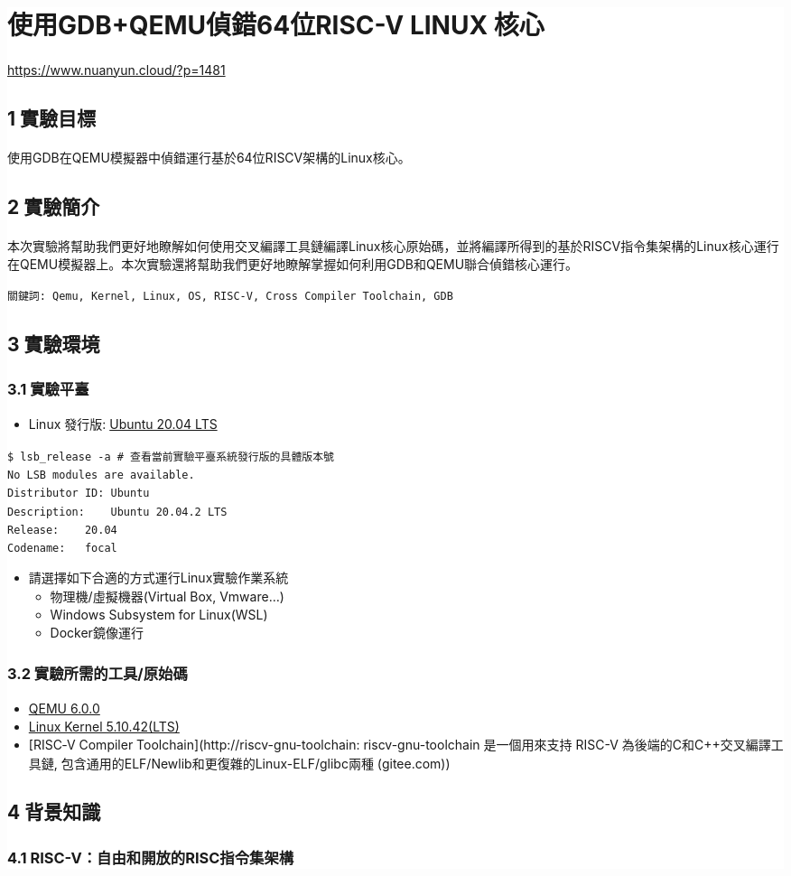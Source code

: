 # 使用GDB+QEMU偵錯64位RISC-V LINUX 核心



https://www.nuanyun.cloud/?p=1481

## 1 實驗目標

使用GDB在QEMU模擬器中偵錯運行基於64位RISCV架構的Linux核心。

## 2 實驗簡介

本次實驗將幫助我們更好地瞭解如何使用交叉編譯工具鏈編譯Linux核心原始碼，並將編譯所得到的基於RISCV指令集架構的Linux核心運行在QEMU模擬器上。本次實驗還將幫助我們更好地瞭解掌握如何利用GDB和QEMU聯合偵錯核心運行。

```
關鍵詞: Qemu, Kernel, Linux, OS, RISC-V, Cross Compiler Toolchain, GDB
```

## 3 實驗環境

### 3.1 實驗平臺

- Linux 發行版: [Ubuntu 20.04 LTS](http://mirrors.zju.edu.cn/ubuntu-releases/releases/20.04.2.0/ubuntu-20.04.2.0-desktop-amd64.iso)

```
$ lsb_release -a # 查看當前實驗平臺系統發行版的具體版本號 
No LSB modules are available.
Distributor ID:	Ubuntu
Description:	Ubuntu 20.04.2 LTS
Release:	20.04
Codename:	focal
```

- 請選擇如下合適的方式運行Linux實驗作業系統
  - 物理機/虛擬機器(Virtual Box, Vmware…)
  - Windows Subsystem for Linux(WSL)
  - Docker鏡像運行

### 3.2 實驗所需的工具/原始碼

- [QEMU 6.0.0](https://download.qemu.org/qemu-6.0.0.tar.xz)
- [Linux Kernel 5.10.42(LTS)](https://mirrors.edge.kernel.org/pub/linux/kernel/v5.x/linux-5.10.42.tar.gz)
- [RISC‑V Compiler Toolchain](http://riscv-gnu-toolchain: riscv-gnu-toolchain 是一個用來支持 RISC-V 為後端的C和C++交叉編譯工具鏈, 包含通用的ELF/Newlib和更復雜的Linux-ELF/glibc兩種 (gitee.com))

## 4 背景知識

### 4.1 RISC-V：自由和開放的RISC指令集架構
